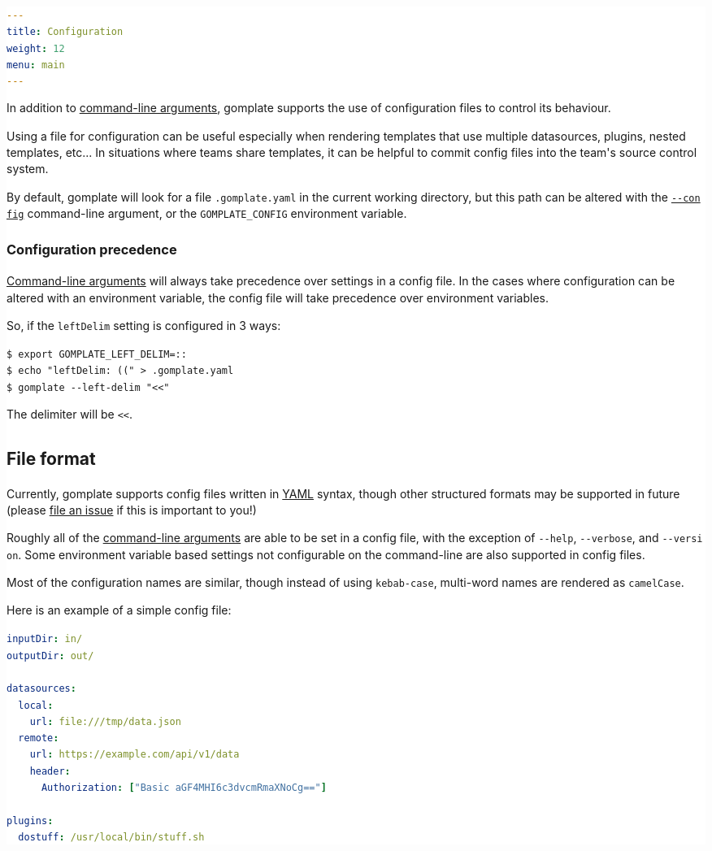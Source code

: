 ```yaml
---
title: Configuration
weight: 12
menu: main
---
```


In addition to [command-line arguments][], gomplate supports the use of
configuration files to control its behaviour.

Using a file for configuration can be useful especially when rendering templates
that use multiple datasources, plugins, nested templates, etc... In situations
where teams share templates, it can be helpful to commit config files into the
team's source control system.

By default, gomplate will look for a file `.gomplate.yaml` in the current working
directory, but this path can be altered with the [`--config`](../usage/#--config)
command-line argument, or the `GOMPLATE_CONFIG` environment variable.

### Configuration precedence

[Command-line arguments][] will always take precedence over settings in a config
file. In the cases where configuration can be altered with an environment
variable, the config file will take precedence over environment variables.

So, if the `leftDelim` setting is configured in 3 ways:

```console
$ export GOMPLATE_LEFT_DELIM=::
$ echo "leftDelim: ((" > .gomplate.yaml
$ gomplate --left-delim "<<"
```

The delimiter will be `<<`.

## File format

Currently, gomplate supports config files written in [YAML][] syntax, though other
structured formats may be supported in future (please [file an issue][] if this
is important to you!)

Roughly all of the [command-line arguments][] are able to be set in a config
file, with the exception of `--help`, `--verbose`, and `--version`. Some 
environment variable based settings not configurable on the command-line are
also supported in config files.

Most of the configuration names are similar, though instead of using `kebab-case`,
multi-word names are rendered as `camelCase`.

Here is an example of a simple config file:

```yaml
inputDir: in/
outputDir: out/

datasources:
  local:
    url: file:///tmp/data.json
  remote:
    url: https://example.com/api/v1/data
    header:
      Authorization: ["Basic aGF4MHI6c3dvcmRmaXNoCg=="]

plugins:
  dostuff: /usr/local/bin/stuff.sh
```


[command-line arguments]: ../usage
[file an issue]: https://github.com/hairyhenderson/gomplate/issues/new
[YAML]: http://yaml.org
[duration]: ../functions/time/#timeparseduration